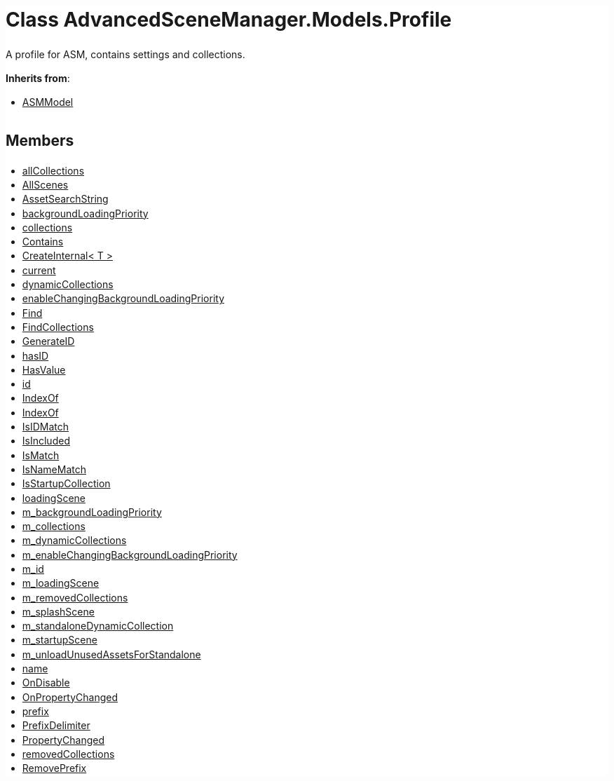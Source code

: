 <a id="Models.Profile"></a>
# Class AdvancedSceneManager.Models.Profile






A profile for ASM, contains settings and collections.



**Inherits from**:

* [ASMModel](Models.ASMModel.md#Models.ASMModel)

## Members

* [allCollections](Models.Profile.md#Models.Profile_1aff5e1837cf63194bb1f2b30628d42534)
* [AllScenes](Models.Profile.md#Models.Profile_1a9e1ebd0a3356844bfa30492f2a6b2678)
* [AssetSearchString](Models.Profile.md#Models.Profile_1a4d4daa74fa2ce778cb7e354c4f70ee63)
* [backgroundLoadingPriority](Models.Profile.md#Models.Profile_1abf79df3ee6f9243f60c918c8fe050a66)
* [collections](Models.Profile.md#Models.Profile_1ac5d27897581375f94c2d3d697c129684)
* [Contains](Models.Profile.md#Models.Profile_1a9eefde09991ac4a102f16546d628a5f5)
* [CreateInternal\< T \>](Models.ASMModel.md#Models.ASMModel_1a9c39a9aca180cb6ff4e68043dea6ac05)
* [current](Models.Profile.md#Models.Profile_1ad006ba6fc43d95f82b53cf85cc107c55)
* [dynamicCollections](Models.Profile.md#Models.Profile_1aecdabd08d6c80a4f04dd3fe3e134b1ca)
* [enableChangingBackgroundLoadingPriority](Models.Profile.md#Models.Profile_1a5b70070bc0bcaccd19ac3795a1433a00)
* [Find](Models.Profile.md#Models.Profile_1a2d9d7399023cb3db9e8492e94797d4fc)
* [FindCollections](Models.Profile.md#Models.Profile_1a8280e0498ef3a4ffe6800fa5ac03c760)
* [GenerateID](Models.ASMModel.md#Models.ASMModel_1a17da619efc12886a8be9f488a2d1dae5)
* [hasID](Models.ASMModel.md#Models.ASMModel_1ae2e20a8535ca865b5e86eac9eb85ae4f)
* [HasValue](Models.Profile.md#Models.Profile_1a2461a20da8d36c8273d2c420c9bddaac)
* [id](Models.ASMModel.md#Models.ASMModel_1ad97b05b88ce9080f35b157cfacc8eb69)
* [IndexOf](Models.Profile.md#Models.Profile_1a3effd3cdf76048ba24f4cee3c7c938ba)
* [IndexOf](Models.Profile.md#Models.Profile_1ac7ec4e006c06bcee939c9f5468405ec1)
* [IsIDMatch](Models.ASMModel.md#Models.ASMModel_1a3a7be6206fc083e5da56ac2c5a7e0d72)
* [IsIncluded](Models.Profile.md#Models.Profile_1a78ffb6e3257425b47f9a2443610db9ee)
* [IsMatch](Models.ASMModel.md#Models.ASMModel_1a26cbd6b54e88bfe74858658db24d26c0)
* [IsNameMatch](Models.ASMModel.md#Models.ASMModel_1a0670b505f55cd78eac22aafd3f2b457c)
* [IsStartupCollection](Models.Profile.md#Models.Profile_1a40f3b0e00a8b92e2869ec4eac6b859e0)
* [loadingScene](Models.Profile.md#Models.Profile_1a4fe8554b9f43708cfc35bb4014a90f2a)
* [m\_backgroundLoadingPriority](Models.Profile.md#Models.Profile_1a43aa9bdba26a562008067fab0c8d0c0b)
* [m\_collections](Models.Profile.md#Models.Profile_1a7c6f766b28bc34d4151c00eea6a5be3b)
* [m\_dynamicCollections](Models.Profile.md#Models.Profile_1a927d7480a41c84dd094a48e27716ad76)
* [m\_enableChangingBackgroundLoadingPriority](Models.Profile.md#Models.Profile_1af210e7d671f6a0ef273cd5986663680c)
* [m\_id](Models.ASMModel.md#Models.ASMModel_1aaf217350cb1ae633b3b18fbcb7e14b9b)
* [m\_loadingScene](Models.Profile.md#Models.Profile_1a1ee178228b0ba8530531e353abafcbf5)
* [m\_removedCollections](Models.Profile.md#Models.Profile_1a59ad32a8398304e529e24b1c09497201)
* [m\_splashScene](Models.Profile.md#Models.Profile_1a728be056b99ed281dd0e4405ed9bf137)
* [m\_standaloneDynamicCollection](Models.Profile.md#Models.Profile_1a3f472f5e9f81a1bf78f00337cbeb1ffb)
* [m\_startupScene](Models.Profile.md#Models.Profile_1a9f712fc09838e2015c13924a083cb18a)
* [m\_unloadUnusedAssetsForStandalone](Models.Profile.md#Models.Profile_1acc5d0a38bf2970f5c0a1a1b48e56417a)
* [name](Models.ASMModel.md#Models.ASMModel_1ac5a91fc09e22a791ce7bf790e1d3076a)
* [OnDisable](Models.ASMModel.md#Models.ASMModel_1a1aac1c9a4ae04ef3e2fbf26b0aa570cc)
* [OnPropertyChanged](Models.ASMModel.md#Models.ASMModel_1a6b21119cbf2d0a2cbf6290abf8ff4252)
* [prefix](Models.Profile.md#Models.Profile_1ab7b6fb49a3a178b1628690ad0f00927d)
* [PrefixDelimiter](Models.Profile.md#Models.Profile_1aafbacb63770ab042f2357feaff29a4d6)
* [PropertyChanged](Models.ASMModel.md#Models.ASMModel_1aa421d817626998e9bcafaf0d70106b7f)
* [removedCollections](Models.Profile.md#Models.Profile_1a7569917e150b873a0a780cb23f2fc97f)
* [RemovePrefix](Models.Profile.md#Models.Profile_1a4f7d25ba34d0e6fdace6bac912b94159)